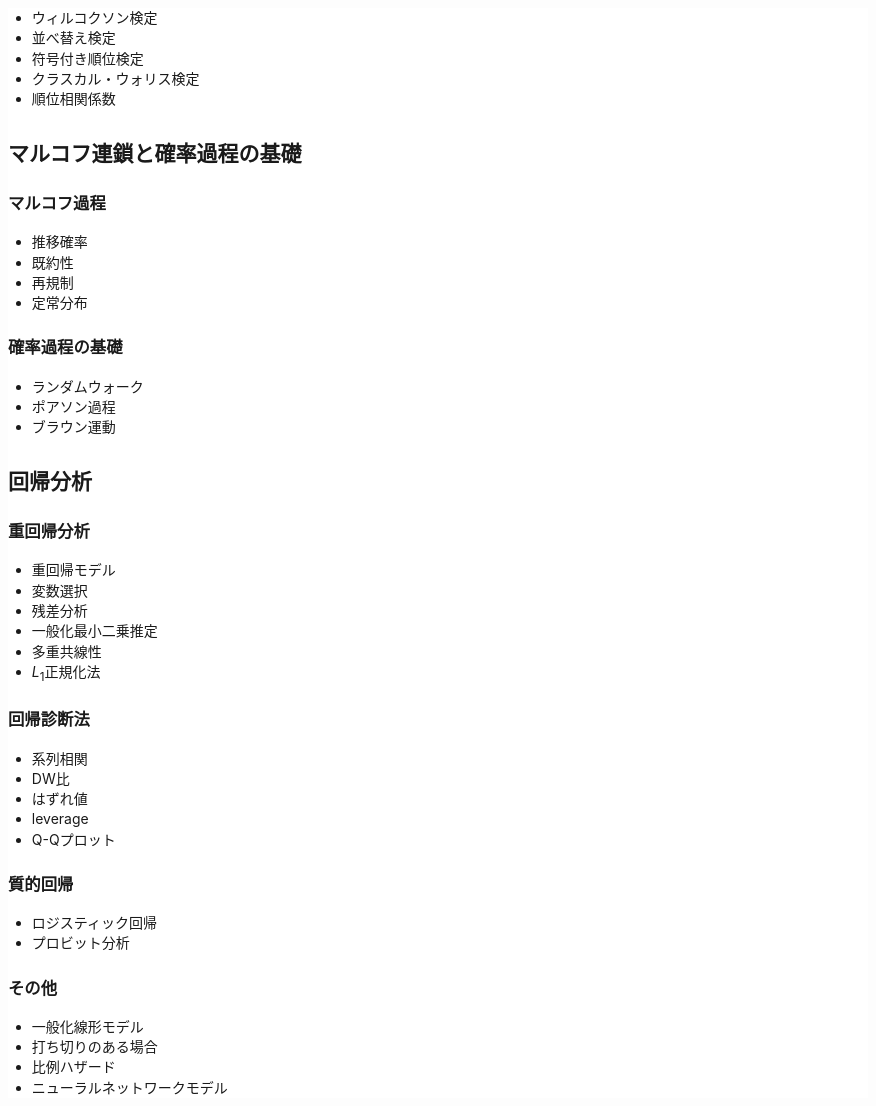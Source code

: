 - ウィルコクソン検定
- 並べ替え検定
- 符号付き順位検定
- クラスカル・ウォリス検定
- 順位相関係数

## マルコフ連鎖と確率過程の基礎

### マルコフ過程

- 推移確率
- 既約性
- 再規制
- 定常分布

### 確率過程の基礎

- ランダムウォーク
- ポアソン過程
- ブラウン運動

## 回帰分析

### 重回帰分析

- 重回帰モデル
- 変数選択
- 残差分析
- 一般化最小二乗推定
- 多重共線性
- $L_1$正規化法

### 回帰診断法

- 系列相関
- DW比
- はずれ値
- leverage
- Q-Qプロット

### 質的回帰

- ロジスティック回帰
- プロビット分析

### その他

- 一般化線形モデル
- 打ち切りのある場合
- 比例ハザード
- ニューラルネットワークモデル
